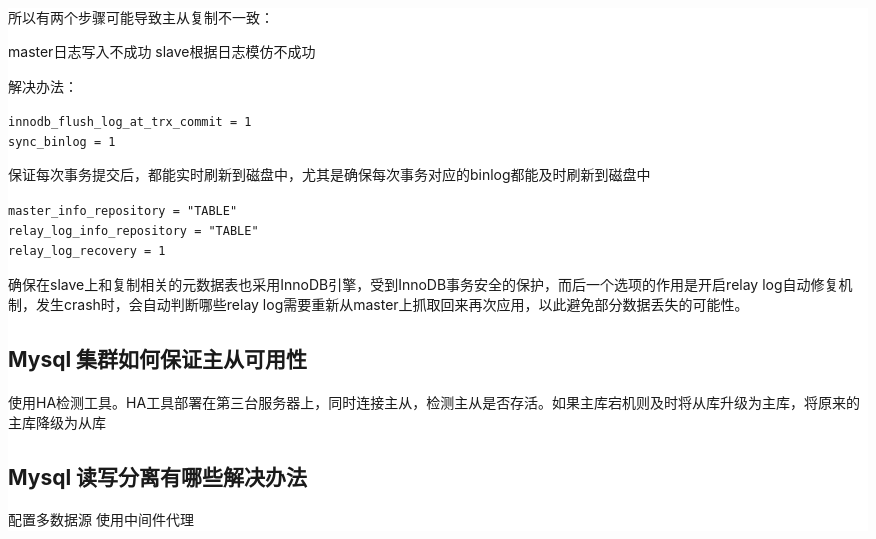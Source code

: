 所以有两个步骤可能导致主从复制不一致：

master日志写入不成功
slave根据日志模仿不成功

解决办法：
```xml
innodb_flush_log_at_trx_commit = 1
sync_binlog = 1
```
保证每次事务提交后，都能实时刷新到磁盘中，尤其是确保每次事务对应的binlog都能及时刷新到磁盘中
```xml
master_info_repository = "TABLE"
relay_log_info_repository = "TABLE"
relay_log_recovery = 1
```
确保在slave上和复制相关的元数据表也采用InnoDB引擎，受到InnoDB事务安全的保护，而后一个选项的作用是开启relay log自动修复机制，发生crash时，会自动判断哪些relay log需要重新从master上抓取回来再次应用，以此避免部分数据丢失的可能性。

## Mysql 集群如何保证主从可用性
使用HA检测工具。HA工具部署在第三台服务器上，同时连接主从，检测主从是否存活。如果主库宕机则及时将从库升级为主库，将原来的主库降级为从库

## Mysql 读写分离有哪些解决办法
配置多数据源
使用中间件代理
